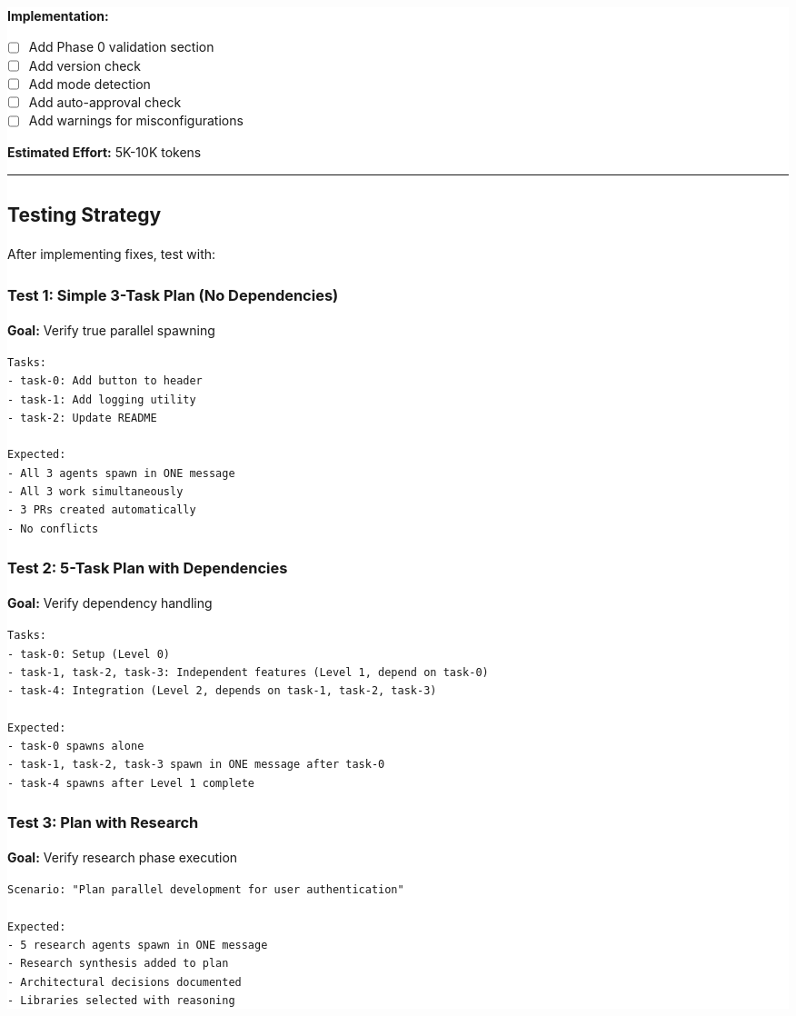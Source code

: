 **Implementation:**
- [ ] Add Phase 0 validation section
- [ ] Add version check
- [ ] Add mode detection
- [ ] Add auto-approval check
- [ ] Add warnings for misconfigurations

**Estimated Effort:** 5K-10K tokens

---

## Testing Strategy

After implementing fixes, test with:

### Test 1: Simple 3-Task Plan (No Dependencies)
**Goal:** Verify true parallel spawning

```
Tasks:
- task-0: Add button to header
- task-1: Add logging utility
- task-2: Update README

Expected:
- All 3 agents spawn in ONE message
- All 3 work simultaneously
- 3 PRs created automatically
- No conflicts
```

### Test 2: 5-Task Plan with Dependencies
**Goal:** Verify dependency handling

```
Tasks:
- task-0: Setup (Level 0)
- task-1, task-2, task-3: Independent features (Level 1, depend on task-0)
- task-4: Integration (Level 2, depends on task-1, task-2, task-3)

Expected:
- task-0 spawns alone
- task-1, task-2, task-3 spawn in ONE message after task-0
- task-4 spawns after Level 1 complete
```

### Test 3: Plan with Research
**Goal:** Verify research phase execution

```
Scenario: "Plan parallel development for user authentication"

Expected:
- 5 research agents spawn in ONE message
- Research synthesis added to plan
- Architectural decisions documented
- Libraries selected with reasoning
```
